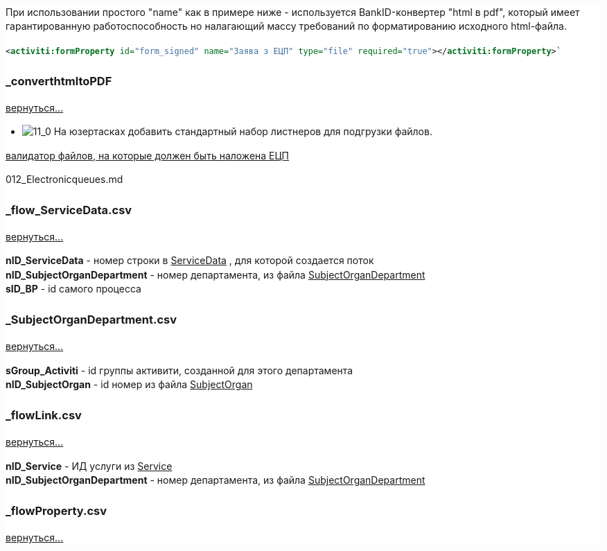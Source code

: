 При использовании простого "name" как в примере ниже - используется BankID-конвертер "html в pdf", который имеет гарантированную работоспособность но налагающий массу требований по форматированию исходного html-файла.
```xml
<activiti:formProperty id="form_signed" name="Заява з ЕЦП" type="file" required="true"></activiti:formProperty>` 
```
### _converthtmltoPDF

[вернуться...](#ConverthtmltoPDF)

* ![11_0](https://github.com/e-government-ua/i/blob/test/doc/bp/img/11_0.JPG)
На юзертасках добавить стандартный набор листнеров для подгрузки файлов.  

[валидатор файлов, на которые должен быть наложена ЕЦП](https://github.com/e-government-ua/iBP/wiki/%D0%9C%D0%B0%D1%80%D0%BA%D0%B5%D1%80%D1%8B-%D0%B8-%D0%92%D0%B0%D0%BB%D0%B8%D0%B4%D0%B0%D1%82%D0%BE%D1%80%D1%8B#filesign---%D0%92%D0%B0%D0%BB%D0%B8%D0%B4%D0%B0%D1%82%D0%BE%D1%80-%D0%95%D0%A6%D0%9F)

012_Electronicqueues.md
### _flow_ServiceData.csv

[вернуться...](#flow_ServiceData.csv)

**nID_ServiceData** - номер строки в [ServiceData](https://github.com/e-government-ua/iBP/wiki/%D0%9A%D0%BE%D0%BD%D1%84%D0%B8%D0%B3%D1%83%D1%80%D0%B0%D1%86%D0%B8%D0%BE%D0%BD%D0%BD%D1%8B%D0%B5-%D1%84%D0%B0%D0%B9%D0%BB%D1%8B#servicedata) , для которой создается поток  
**nID_SubjectOrganDepartment** - номер департамента, из файла [SubjectOrganDepartment](https://github.com/e-government-ua/iBP/wiki/%D0%AD%D0%BB%D0%B5%D0%BA%D1%82%D1%80%D0%BE%D0%BD%D0%BD%D1%8B%D0%B5-%D0%BE%D1%87%D0%B5%D1%80%D0%B5%D0%B4%D0%B8#subjectorgandepartmentcsv)   
**sID_BP** - id самого процесса  

### _SubjectOrganDepartment.csv

[вернуться...](#SubjectOrganDepartment.csv)

**sGroup_Activiti** - id группы активити, созданной для этого департамента  
**nID_SubjectOrgan** - id номер из файла [SubjectOrgan](https://github.com/e-government-ua/iBP/wiki/%D0%9A%D0%BE%D0%BD%D1%84%D0%B8%D0%B3%D1%83%D1%80%D0%B0%D1%86%D0%B8%D0%BE%D0%BD%D0%BD%D1%8B%D0%B5-%D1%84%D0%B0%D0%B9%D0%BB%D1%8B#subjectorgan)  

### _flowLink.csv

[вернуться...](#flowLink.csv)

**nID_Service** - ИД услуги из [Service](https://github.com/e-government-ua/iBP/wiki/%D0%9A%D0%BE%D0%BD%D1%84%D0%B8%D0%B3%D1%83%D1%80%D0%B0%D1%86%D0%B8%D0%BE%D0%BD%D0%BD%D1%8B%D0%B5-%D1%84%D0%B0%D0%B9%D0%BB%D1%8B#service)  
**nID_SubjectOrganDepartment** - номер департамента, из файла [SubjectOrganDepartment](https://github.com/e-government-ua/iBP/wiki/%D0%AD%D0%BB%D0%B5%D0%BA%D1%82%D1%80%D0%BE%D0%BD%D0%BD%D1%8B%D0%B5-%D0%BE%D1%87%D0%B5%D1%80%D0%B5%D0%B4%D0%B8#subjectorgandepartmentcsv) 

### _flowProperty.csv

[вернуться...](#flowProperty.csv)
